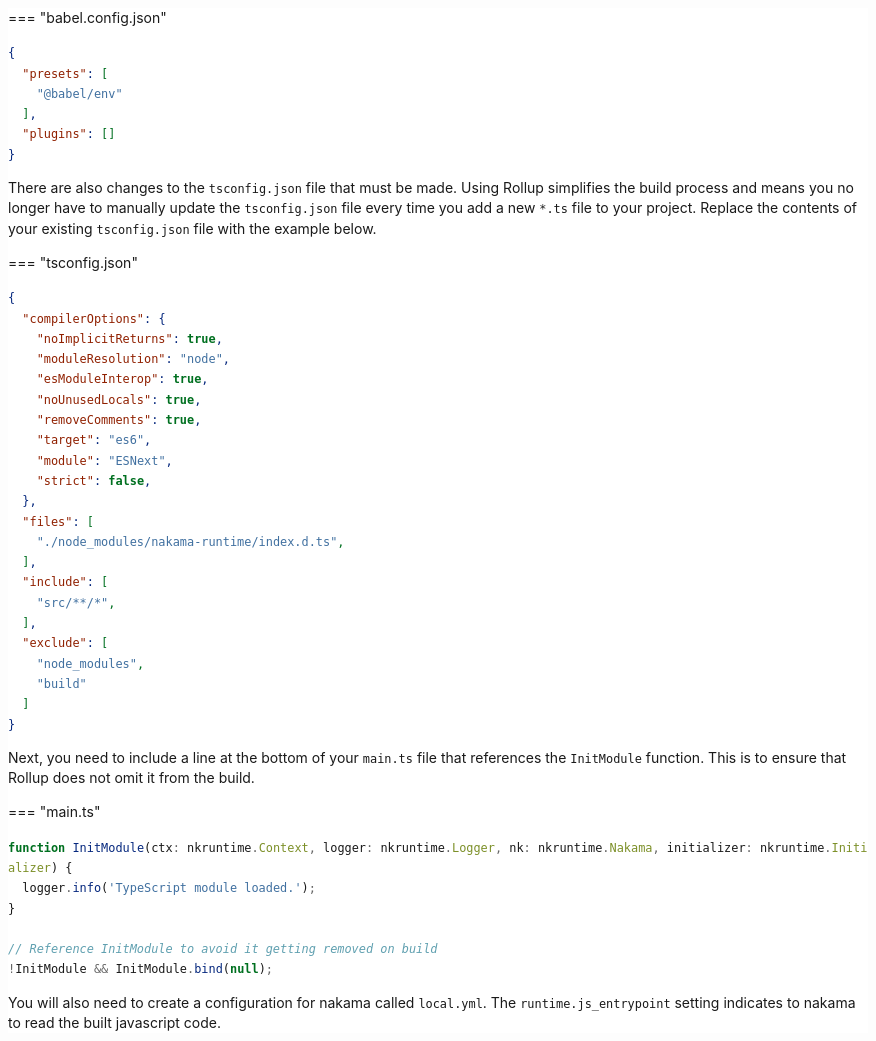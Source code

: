 === "babel.config.json"
  ```json
  {
    "presets": [
      "@babel/env"
    ],
    "plugins": []
  }
  ```

There are also changes to the `tsconfig.json` file that must be made. Using Rollup simplifies the build process and means you no longer have to manually update the `tsconfig.json` file every time you add a new `*.ts` file to your project. Replace the contents of your existing `tsconfig.json` file with the example below.

=== "tsconfig.json"
  ```json
  {
    "compilerOptions": {
      "noImplicitReturns": true,
      "moduleResolution": "node",
      "esModuleInterop": true,
      "noUnusedLocals": true,
      "removeComments": true,
      "target": "es6",
      "module": "ESNext",
      "strict": false,
    },
    "files": [
      "./node_modules/nakama-runtime/index.d.ts",
    ],
    "include": [
      "src/**/*",
    ],
    "exclude": [
      "node_modules",
      "build"
    ]
  }
  ```

Next, you need to include a line at the bottom of your `main.ts` file that references the `InitModule` function. This is to ensure that Rollup does not omit it from the build.

=== "main.ts"
  ```ts
  function InitModule(ctx: nkruntime.Context, logger: nkruntime.Logger, nk: nkruntime.Nakama, initializer: nkruntime.Initializer) {
    logger.info('TypeScript module loaded.');
  }

  // Reference InitModule to avoid it getting removed on build
  !InitModule && InitModule.bind(null);
  ```
You will also need to create a configuration for nakama called `local.yml`. The `runtime.js_entrypoint` setting indicates to nakama to read the built javascript code.

